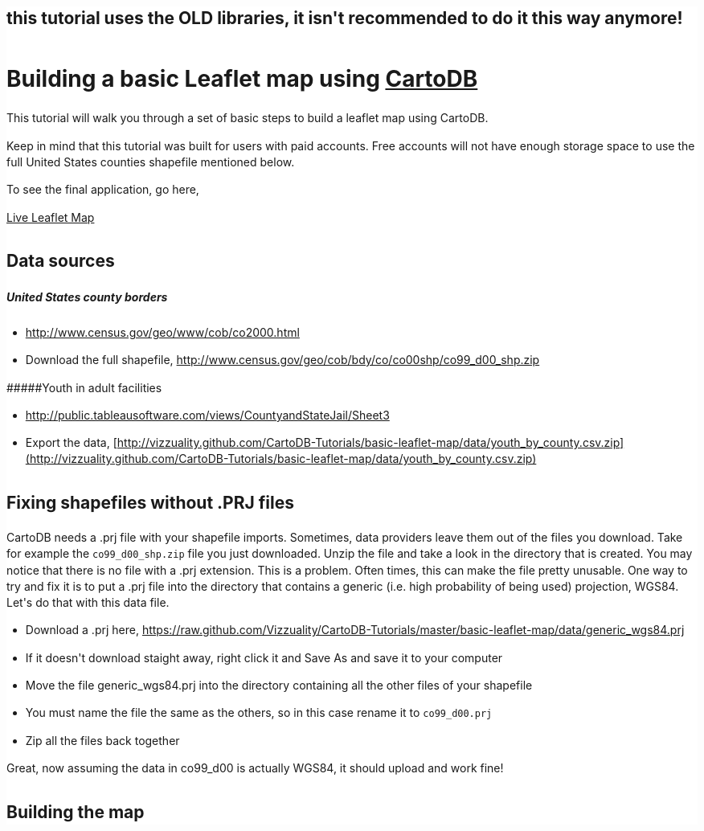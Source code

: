 ## this tutorial uses the OLD libraries, it isn't recommended to do it this way anymore!


Building a basic Leaflet map using [CartoDB](http://cartodb.com)
== 

This tutorial will walk you through a set of basic steps to build a leaflet map using CartoDB. 

Keep in mind that this tutorial was built for users with paid accounts. Free accounts will not have enough storage space to use the full United States counties shapefile mentioned below.

To see the final application, go here,

[Live Leaflet Map](http://vizzuality.github.com/CartoDB-Tutorials/basic-leaflet-map/index.html)

## Data sources

##### United States county borders

  - http://www.census.gov/geo/www/cob/co2000.html

  - Download the full shapefile, http://www.census.gov/geo/cob/bdy/co/co00shp/co99_d00_shp.zip

#####Youth in adult facilities

  - http://public.tableausoftware.com/views/CountyandStateJail/Sheet3

  - Export the data, [http://vizzuality.github.com/CartoDB-Tutorials/basic-leaflet-map/data/youth_by_county.csv.zip](http://vizzuality.github.com/CartoDB-Tutorials/basic-leaflet-map/data/youth_by_county.csv.zip)

## Fixing shapefiles without .PRJ files

CartoDB needs a .prj file with your shapefile imports. Sometimes, data providers leave them out of the files you download. Take for example the ```co99_d00_shp.zip``` file you just downloaded. Unzip the file and take a look in the directory that is created. You may notice that there is no file with a .prj extension. This is a problem. Often times, this can make the file pretty unusable. One way to try and fix it is to put a .prj file into the directory that contains a generic (i.e. high probability of being used) projection, WGS84. Let's do that with this data file.

 - Download a .prj here, https://raw.github.com/Vizzuality/CartoDB-Tutorials/master/basic-leaflet-map/data/generic_wgs84.prj

 - If it doesn't download staight away, right click it and Save As and save it to your computer

 - Move the file generic_wgs84.prj into the directory containing all the other files of your shapefile

 - You must name the file the same as the others, so in this case rename it to ```co99_d00.prj```

 - Zip all the files back together

Great, now assuming the data in co99_d00 is actually WGS84, it should upload and work fine!


## Building the map
